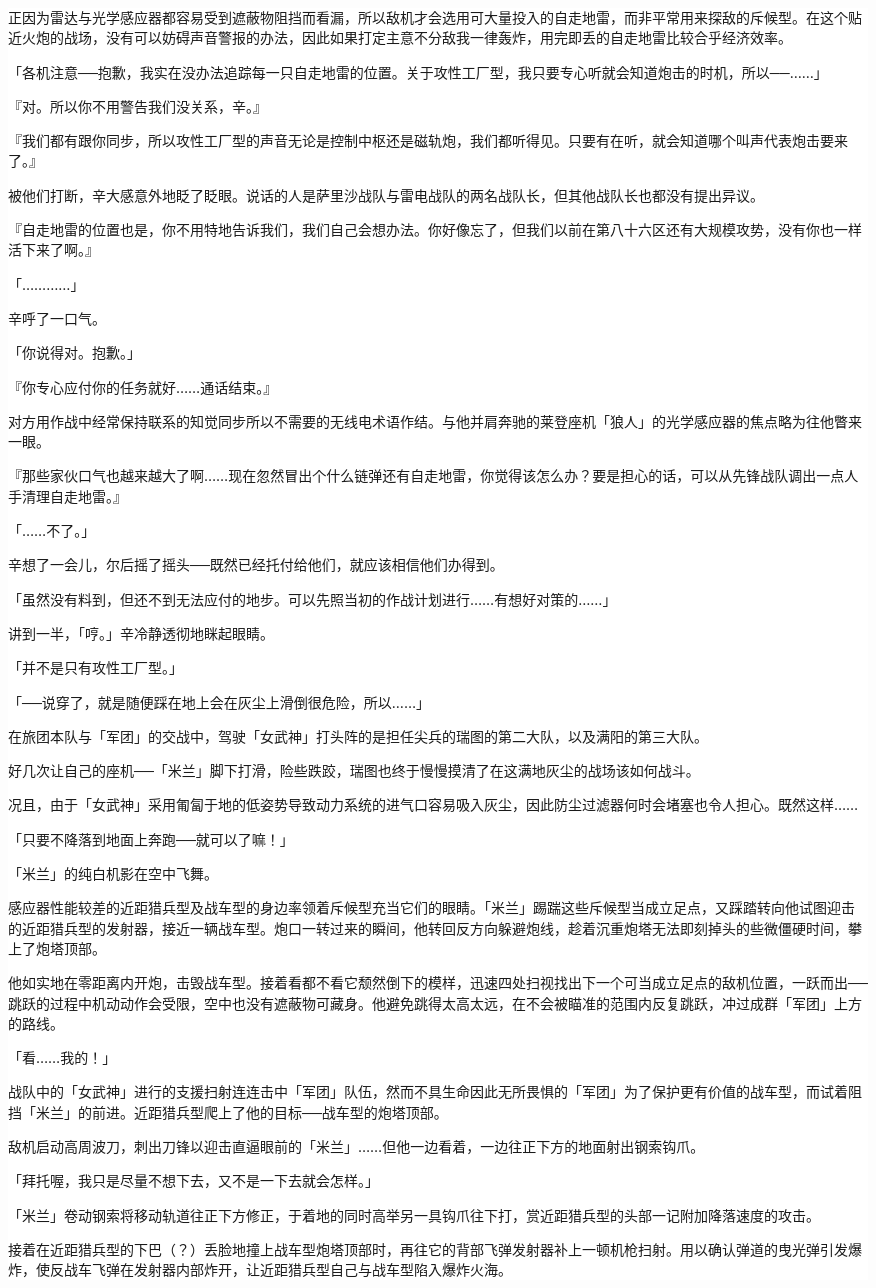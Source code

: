 正因为雷达与光学感应器都容易受到遮蔽物阻挡而看漏，所以敌机才会选用可大量投入的自走地雷，而非平常用来探敌的斥候型。在这个贴近火炮的战场，没有可以妨碍声音警报的办法，因此如果打定主意不分敌我一律轰炸，用完即丢的自走地雷比较合乎经济效率。

「各机注意──抱歉，我实在没办法追踪每一只自走地雷的位置。关于攻性工厂型，我只要专心听就会知道炮击的时机，所以──……」

『对。所以你不用警告我们没关系，辛。』

『我们都有跟你同步，所以攻性工厂型的声音无论是控制中枢还是磁轨炮，我们都听得见。只要有在听，就会知道哪个叫声代表炮击要来了。』

被他们打断，辛大感意外地眨了眨眼。说话的人是萨里沙战队与雷电战队的两名战队长，但其他战队长也都没有提出异议。

『自走地雷的位置也是，你不用特地告诉我们，我们自己会想办法。你好像忘了，但我们以前在第八十六区还有大规模攻势，没有你也一样活下来了啊。』

「…………」

辛呼了一口气。

「你说得对。抱歉。」

『你专心应付你的任务就好……通话结束。』

对方用作战中经常保持联系的知觉同步所以不需要的无线电术语作结。与他并肩奔驰的莱登座机「狼人」的光学感应器的焦点略为往他瞥来一眼。

『那些家伙口气也越来越大了啊……现在忽然冒出个什么链弹还有自走地雷，你觉得该怎么办？要是担心的话，可以从先锋战队调出一点人手清理自走地雷。』

「……不了。」

辛想了一会儿，尔后摇了摇头──既然已经托付给他们，就应该相信他们办得到。

「虽然没有料到，但还不到无法应付的地步。可以先照当初的作战计划进行……有想好对策的……」

讲到一半，「哼。」辛冷静透彻地眯起眼睛。

「并不是只有攻性工厂型。」

「──说穿了，就是随便踩在地上会在灰尘上滑倒很危险，所以……」

在旅团本队与「军团」的交战中，驾驶「女武神」打头阵的是担任尖兵的瑞图的第二大队，以及满阳的第三大队。

好几次让自己的座机──「米兰」脚下打滑，险些跌跤，瑞图也终于慢慢摸清了在这满地灰尘的战场该如何战斗。

况且，由于「女武神」采用匍匐于地的低姿势导致动力系统的进气口容易吸入灰尘，因此防尘过滤器何时会堵塞也令人担心。既然这样……

「只要不降落到地面上奔跑──就可以了嘛！」

「米兰」的纯白机影在空中飞舞。

感应器性能较差的近距猎兵型及战车型的身边率领着斥候型充当它们的眼睛。「米兰」踢踹这些斥候型当成立足点，又踩踏转向他试图迎击的近距猎兵型的发射器，接近一辆战车型。炮口一转过来的瞬间，他转回反方向躲避炮线，趁着沉重炮塔无法即刻掉头的些微僵硬时间，攀上了炮塔顶部。

他如实地在零距离内开炮，击毁战车型。接着看都不看它颓然倒下的模样，迅速四处扫视找出下一个可当成立足点的敌机位置，一跃而出──跳跃的过程中机动动作会受限，空中也没有遮蔽物可藏身。他避免跳得太高太远，在不会被瞄准的范围内反复跳跃，冲过成群「军团」上方的路线。

「看……我的！」

战队中的「女武神」进行的支援扫射连连击中「军团」队伍，然而不具生命因此无所畏惧的「军团」为了保护更有价值的战车型，而试着阻挡「米兰」的前进。近距猎兵型爬上了他的目标──战车型的炮塔顶部。

敌机启动高周波刀，刺出刀锋以迎击直逼眼前的「米兰」……但他一边看着，一边往正下方的地面射出钢索钩爪。

「拜托喔，我只是尽量不想下去，又不是一下去就会怎样。」

「米兰」卷动钢索将移动轨道往正下方修正，于着地的同时高举另一具钩爪往下打，赏近距猎兵型的头部一记附加降落速度的攻击。

接着在近距猎兵型的下巴（？）丢脸地撞上战车型炮塔顶部时，再往它的背部飞弹发射器补上一顿机枪扫射。用以确认弹道的曳光弹引发爆炸，使反战车飞弹在发射器内部炸开，让近距猎兵型自己与战车型陷入爆炸火海。
